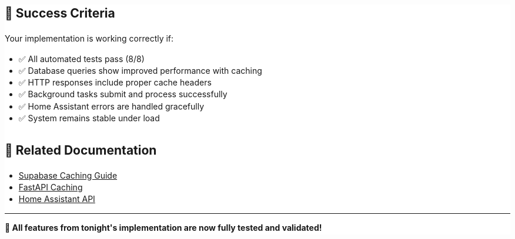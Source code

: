 ## 🎉 Success Criteria

Your implementation is working correctly if:

- ✅ All automated tests pass (8/8)
- ✅ Database queries show improved performance with caching
- ✅ HTTP responses include proper cache headers
- ✅ Background tasks submit and process successfully
- ✅ Home Assistant errors are handled gracefully
- ✅ System remains stable under load

## 🔗 Related Documentation

- [Supabase Caching Guide](https://supabase.com/docs/guides/platform/performance#connection-pooling)
- [FastAPI Caching](https://fastapi.tiangolo.com/advanced/response-headers/)
- [Home Assistant API](https://developers.home-assistant.io/docs/api/rest/)

---

**🎯 All features from tonight's implementation are now fully tested and validated!** 